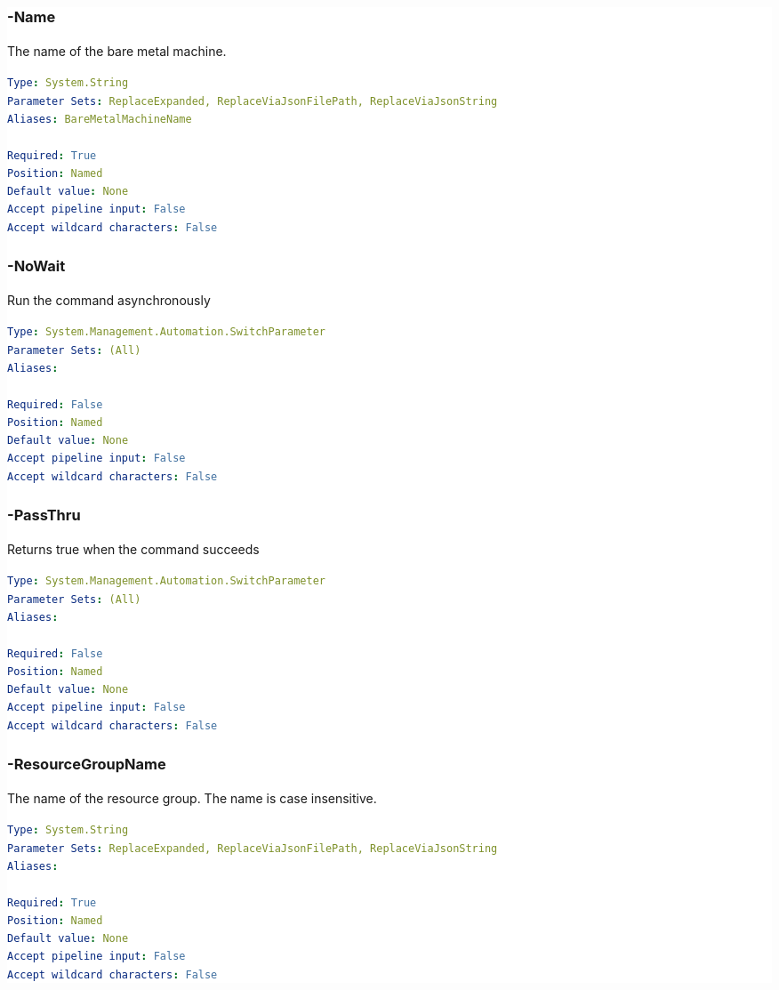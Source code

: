 ### -Name
The name of the bare metal machine.

```yaml
Type: System.String
Parameter Sets: ReplaceExpanded, ReplaceViaJsonFilePath, ReplaceViaJsonString
Aliases: BareMetalMachineName

Required: True
Position: Named
Default value: None
Accept pipeline input: False
Accept wildcard characters: False
```

### -NoWait
Run the command asynchronously

```yaml
Type: System.Management.Automation.SwitchParameter
Parameter Sets: (All)
Aliases:

Required: False
Position: Named
Default value: None
Accept pipeline input: False
Accept wildcard characters: False
```

### -PassThru
Returns true when the command succeeds

```yaml
Type: System.Management.Automation.SwitchParameter
Parameter Sets: (All)
Aliases:

Required: False
Position: Named
Default value: None
Accept pipeline input: False
Accept wildcard characters: False
```

### -ResourceGroupName
The name of the resource group.
The name is case insensitive.

```yaml
Type: System.String
Parameter Sets: ReplaceExpanded, ReplaceViaJsonFilePath, ReplaceViaJsonString
Aliases:

Required: True
Position: Named
Default value: None
Accept pipeline input: False
Accept wildcard characters: False
```
